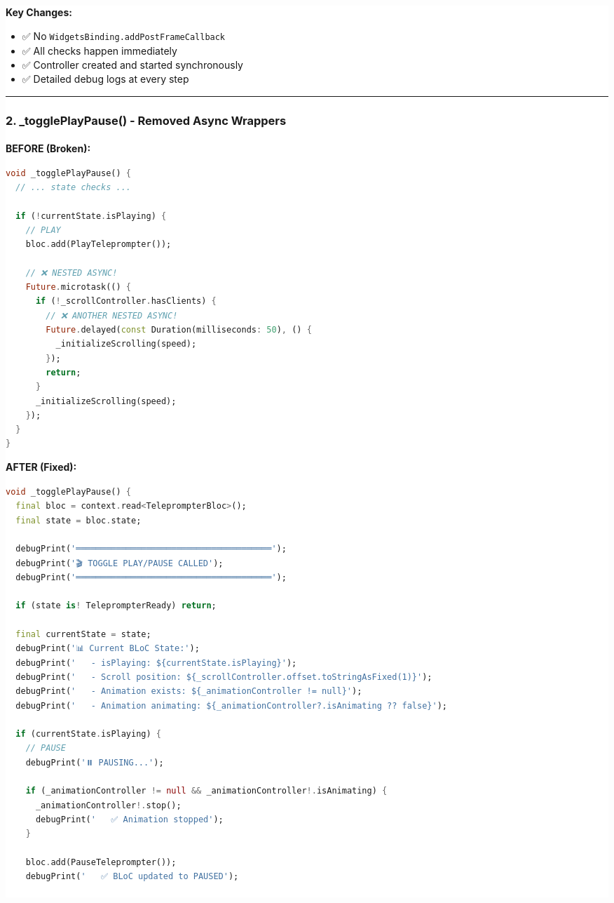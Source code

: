 **Key Changes:**
- ✅ No `WidgetsBinding.addPostFrameCallback`
- ✅ All checks happen immediately
- ✅ Controller created and started synchronously
- ✅ Detailed debug logs at every step

---

### **2. _togglePlayPause() - Removed Async Wrappers**

**BEFORE (Broken):**
```dart
void _togglePlayPause() {
  // ... state checks ...
  
  if (!currentState.isPlaying) {
    // PLAY
    bloc.add(PlayTeleprompter());
    
    // ❌ NESTED ASYNC!
    Future.microtask(() {
      if (!_scrollController.hasClients) {
        // ❌ ANOTHER NESTED ASYNC!
        Future.delayed(const Duration(milliseconds: 50), () {
          _initializeScrolling(speed);
        });
        return;
      }
      _initializeScrolling(speed);
    });
  }
}
```

**AFTER (Fixed):**
```dart
void _togglePlayPause() {
  final bloc = context.read<TeleprompterBloc>();
  final state = bloc.state;
  
  debugPrint('═══════════════════════════════════════');
  debugPrint('🎬 TOGGLE PLAY/PAUSE CALLED');
  debugPrint('═══════════════════════════════════════');
  
  if (state is! TeleprompterReady) return;
  
  final currentState = state;
  debugPrint('📊 Current BLoC State:');
  debugPrint('   - isPlaying: ${currentState.isPlaying}');
  debugPrint('   - Scroll position: ${_scrollController.offset.toStringAsFixed(1)}');
  debugPrint('   - Animation exists: ${_animationController != null}');
  debugPrint('   - Animation animating: ${_animationController?.isAnimating ?? false}');
  
  if (currentState.isPlaying) {
    // PAUSE
    debugPrint('⏸️ PAUSING...');
    
    if (_animationController != null && _animationController!.isAnimating) {
      _animationController!.stop();
      debugPrint('   ✅ Animation stopped');
    }
    
    bloc.add(PauseTeleprompter());
    debugPrint('   ✅ BLoC updated to PAUSED');
    
```